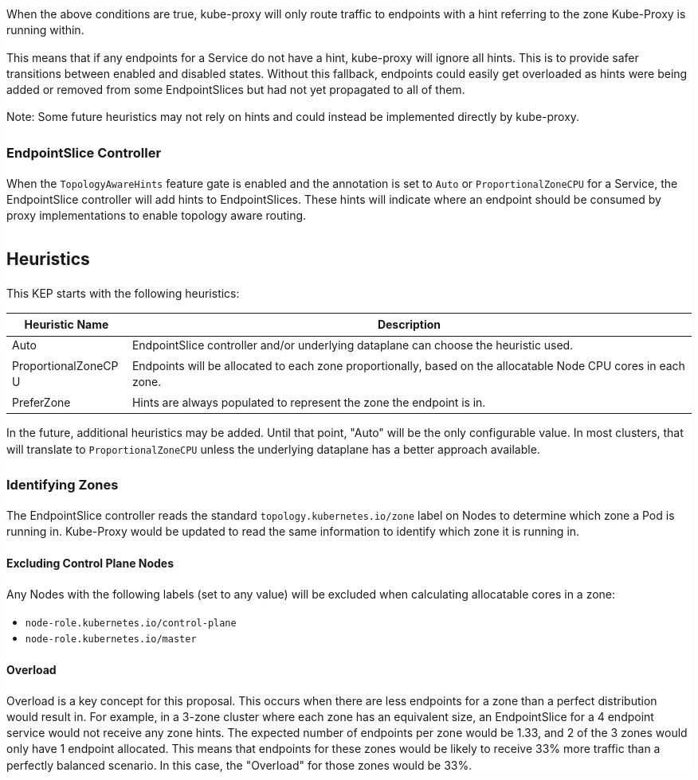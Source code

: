 When the above conditions are true, kube-proxy will only route traffic to
endpoints with a hint referring to the zone Kube-Proxy is running within.

This means that if any endpoints for a Service do not have a hint, kube-proxy
will ignore all hints. This is to provide safer transitions between enabled
and disabled states. Without this fallback, endpoints could easily get
overloaded as hints were being added or removed from some EndpointSlices but
had not yet propagated to all of them.

Note: Some future heuristics may not rely on hints and could instead be
implemented directly by kube-proxy.

### EndpointSlice Controller

When the `TopologyAwareHints` feature gate is enabled and the annotation is set
to `Auto` or `ProportionalZoneCPU` for a Service, the EndpointSlice controller
will add hints to EndpointSlices. These hints will indicate where an endpoint
should be consumed by proxy implementations to enable topology aware routing.

## Heuristics

This KEP starts with the following heuristics:

| Heuristic Name | Description |
|-|-|
| Auto | EndpointSlice controller and/or underlying dataplane can choose the heuristic used. |
| ProportionalZoneCPU | Endpoints will be allocated to each zone proportionally, based on the allocatable Node CPU cores in each zone. |
| PreferZone | Hints are always populated to represent the zone the endpoint is in. |

In the future, additional heuristics may be added. Until that point, "Auto" will
be the only configurable value. In most clusters, that will translate to
`ProportionalZoneCPU` unless the underlying dataplane has a better approach
available.

### Identifying Zones

The EndpointSlice controller reads the standard `topology.kubernetes.io/zone`
label on Nodes to determine which zone a Pod is running in. Kube-Proxy would be
updated to read the same information to identify which zone it is running in.

#### Excluding Control Plane Nodes

Any Nodes with the following labels (set to any value) will be excluded when
calculating allocatable cores in a zone:

* `node-role.kubernetes.io/control-plane`
* `node-role.kubernetes.io/master`

#### Overload

Overload is a key concept for this proposal. This occurs when there are less
endpoints for a zone than a perfect distribution would result in. For example,
in a 3-zone cluster where each zone has an equivalent size, an EndpointSlice for
a 4 endpoint service would not receive any zone hints. The expected number of
endpoints per zone would be 1.33, and 2 of the 3 zones would only have 1
endpoint allocated. This means that endpoints for these zones would be likely to
receive 33% more traffic than a perfectly balanced scenario. In this case, the
"Overload" for those zones would be 33%.

